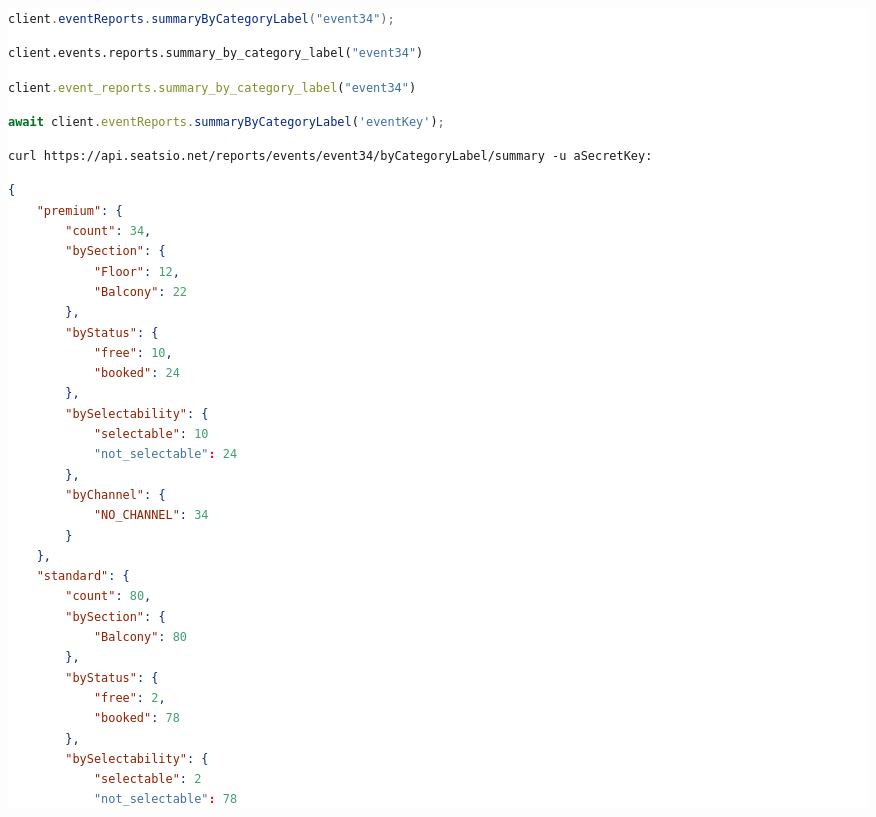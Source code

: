 </TabItem>
<TabItem value='java'>

```java
client.eventReports.summaryByCategoryLabel("event34");
```

</TabItem>
<TabItem value='python'>

```python
client.events.reports.summary_by_category_label("event34")
```

</TabItem>
<TabItem value='ruby'>

```ruby
client.event_reports.summary_by_category_label("event34")
```

</TabItem>
<TabItem value='javascript'>

```javascript
await client.eventReports.summaryByCategoryLabel('eventKey');
```

</TabItem>
</Tabs>





```shell
curl https://api.seatsio.net/reports/events/event34/byCategoryLabel/summary -u aSecretKey: 
```



```json
{
    "premium": {
        "count": 34,
        "bySection": {
            "Floor": 12,
            "Balcony": 22
        },
        "byStatus": {
            "free": 10,
            "booked": 24
        },
        "bySelectability": {
            "selectable": 10
            "not_selectable": 24
        },
        "byChannel": {
            "NO_CHANNEL": 34
        }
    },
    "standard": {
        "count": 80,
        "bySection": {
            "Balcony": 80
        },
        "byStatus": {
            "free": 2,
            "booked": 78
        },
        "bySelectability": {
            "selectable": 2
            "not_selectable": 78
```